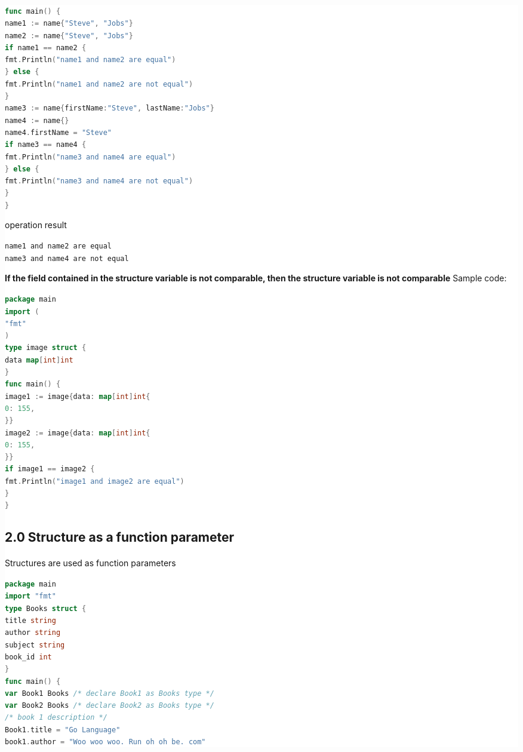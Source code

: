 ```go
func main() {
name1 := name{"Steve", "Jobs"}
name2 := name{"Steve", "Jobs"}
if name1 == name2 {
fmt.Println("name1 and name2 are equal")
} else {
fmt.Println("name1 and name2 are not equal")
}
name3 := name{firstName:"Steve", lastName:"Jobs"}
name4 := name{}
name4.firstName = "Steve"
if name3 == name4 {
fmt.Println("name3 and name4 are equal")
} else {
fmt.Println("name3 and name4 are not equal")
}
}
```
operation result
```
name1 and name2 are equal
name3 and name4 are not equal
```
**If the field contained in the structure variable is not comparable, then the structure variable is not comparable**
Sample code:
```go
package main
import (
"fmt"
)
type image struct {
data map[int]int
}
func main() {
image1 := image{data: map[int]int{
0: 155,
}}
image2 := image{data: map[int]int{
0: 155,
}}
if image1 == image2 {
fmt.Println("image1 and image2 are equal")
}
}
```
## 2.0 Structure as a function parameter
Structures are used as function parameters
```go
package main
import "fmt"
type Books struct {
title string
author string
subject string
book_id int
}
func main() {
var Book1 Books /* declare Book1 as Books type */
var Book2 Books /* declare Book2 as Books type */
/* book 1 description */
Book1.title = "Go Language"
book1.author = "Woo woo woo. Run oh oh be. com"
```